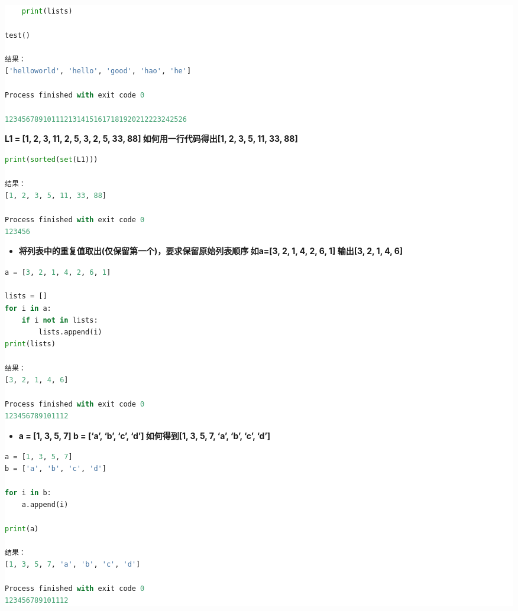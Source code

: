```python
    print(lists)

test()

结果：
['helloworld', 'hello', 'good', 'hao', 'he']

Process finished with exit code 0

1234567891011121314151617181920212223242526
```

**L1 = [1, 2, 3, 11, 2, 5, 3, 2, 5, 33, 88]
如何用一行代码得出[1, 2, 3, 5, 11, 33, 88]**

```python
print(sorted(set(L1)))

结果：
[1, 2, 3, 5, 11, 33, 88]

Process finished with exit code 0
123456
```

- **将列表中的重复值取出(仅保留第一个)，要求保留原始列表顺序
  如a=[3, 2, 1, 4, 2, 6, 1] 输出[3, 2, 1, 4, 6]**

```python
a = [3, 2, 1, 4, 2, 6, 1]

lists = []
for i in a:
    if i not in lists:
        lists.append(i)
print(lists)

结果：
[3, 2, 1, 4, 6]

Process finished with exit code 0
123456789101112
```

- **a = [1, 3, 5, 7]
  b = [‘a’, ‘b’, ‘c’, ‘d’]
  如何得到[1, 3, 5, 7, ‘a’, ‘b’, ‘c’, ‘d’]**

```python
a = [1, 3, 5, 7]
b = ['a', 'b', 'c', 'd']

for i in b:
    a.append(i)

print(a)

结果：
[1, 3, 5, 7, 'a', 'b', 'c', 'd']

Process finished with exit code 0
123456789101112
```
